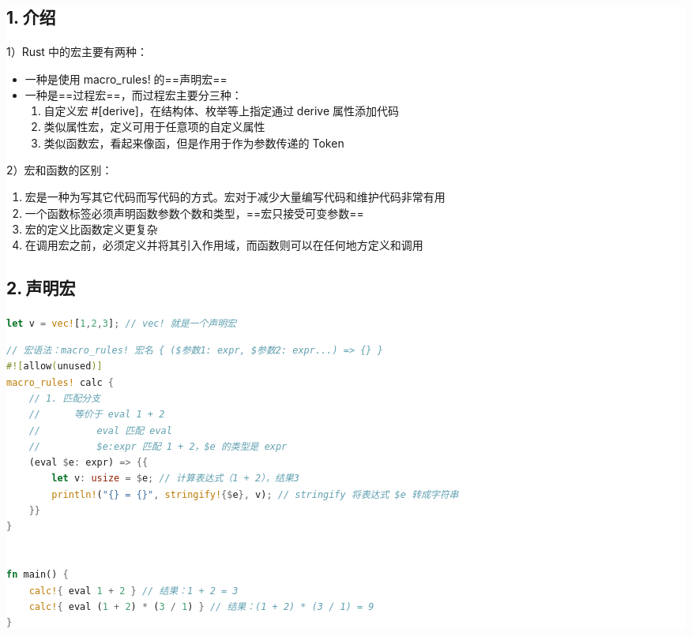 ## 1. 介绍

1）Rust 中的宏主要有两种：

- 一种是使用 macro_rules! 的==声明宏==
- 一种是==过程宏==，而过程宏主要分三种：
  1. 自定义宏 #[derive]，在结构体、枚举等上指定通过 derive 属性添加代码
  2. 类似属性宏，定义可用于任意项的自定义属性
  3. 类似函数宏，看起来像函，但是作用于作为参数传递的 Token

2）宏和函数的区别：

1. 宏是一种为写其它代码而写代码的方式。宏对于减少大量编写代码和维护代码非常有用
2. 一个函数标签必须声明函数参数个数和类型，==宏只接受可变参数==
3. 宏的定义比函数定义更复杂
4. 在调用宏之前，必须定义并将其引入作用域，而函数则可以在任何地方定义和调用

## 2. 声明宏

```rust
let v = vec![1,2,3]; // vec! 就是一个声明宏
```

```rust
// 宏语法：macro_rules! 宏名 { ($参数1: expr, $参数2: expr...) => {} }
#![allow(unused)]
macro_rules! calc {
    // 1. 匹配分支
    //		等价于 eval 1 + 2
    //			eval 匹配 eval
    //			$e:expr 匹配 1 + 2，$e 的类型是 expr
    (eval $e: expr) => {{
        let v: usize = $e; // 计算表达式（1 + 2），结果3
        println!("{} = {}", stringify!{$e}, v); // stringify 将表达式 $e 转成字符串
    }}
}


fn main() {
    calc!{ eval 1 + 2 }	// 结果：1 + 2 = 3
    calc!{ eval (1 + 2) * (3 / 1) } // 结果：(1 + 2) * (3 / 1) = 9
}
```

